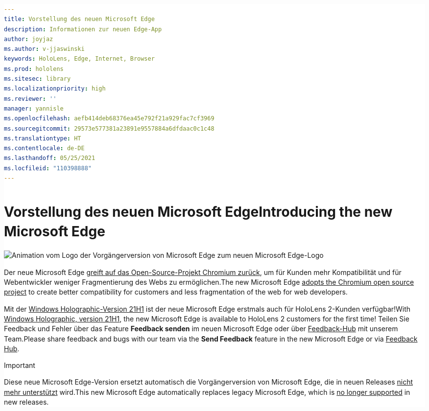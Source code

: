 ```yaml
---
title: Vorstellung des neuen Microsoft Edge
description: Informationen zur neuen Edge-App
author: joyjaz
ms.author: v-jjaswinski
keywords: HoloLens, Edge, Internet, Browser
ms.prod: hololens
ms.sitesec: library
ms.localizationpriority: high
ms.reviewer: ''
manager: yannisle
ms.openlocfilehash: aefb414deb68376ea45e792f21a929fac7cf3969
ms.sourcegitcommit: 29573e577381a23891e9557884a6dfdaac0c1c48
ms.translationtype: HT
ms.contentlocale: de-DE
ms.lasthandoff: 05/25/2021
ms.locfileid: "110398888"
---
```

# <a name="introducing-the-new-microsoft-edge"></a><span data-ttu-id="c036e-104">Vorstellung des neuen Microsoft Edge</span><span class="sxs-lookup"><span data-stu-id="c036e-104">Introducing the new Microsoft Edge</span></span>

![Animation vom Logo der Vorgängerversion von Microsoft Edge zum neuen Microsoft Edge-Logo](images/new-edge.gif)

<span data-ttu-id="c036e-106">Der neue Microsoft Edge [greift auf das Open-Source-Projekt Chromium zurück](https://blogs.windows.com/windowsexperience/2018/12/06/microsoft-edge-making-the-web-better-through-more-open-source-collaboration/), um für Kunden mehr Kompatibilität und für Webentwickler weniger Fragmentierung des Webs zu ermöglichen.</span><span class="sxs-lookup"><span data-stu-id="c036e-106">The new Microsoft Edge [adopts the Chromium open source project](https://blogs.windows.com/windowsexperience/2018/12/06/microsoft-edge-making-the-web-better-through-more-open-source-collaboration/) to create better compatibility for customers and less fragmentation of the web for web developers.</span></span>

<span data-ttu-id="c036e-107">Mit der [Windows Holographic-Version 21H1](hololens-release-notes.md#windows-holographic-version-21h1) ist der neue Microsoft Edge erstmals auch für HoloLens 2-Kunden verfügbar!</span><span class="sxs-lookup"><span data-stu-id="c036e-107">With [Windows Holographic, version 21H1](hololens-release-notes.md#windows-holographic-version-21h1), the new Microsoft Edge is available to HoloLens 2 customers for the first time!</span></span> <span data-ttu-id="c036e-108">Teilen Sie Feedback und Fehler über das Feature **Feedback senden** im neuen Microsoft Edge oder über [Feedback-Hub](hololens-feedback.md) mit unserem Team.</span><span class="sxs-lookup"><span data-stu-id="c036e-108">Please share feedback and bugs with our team via the **Send Feedback** feature in the new Microsoft Edge or via [Feedback Hub](hololens-feedback.md).</span></span>

> [!IMPORTANT]
> <span data-ttu-id="c036e-109">Diese neue Microsoft Edge-Version ersetzt automatisch die Vorgängerversion von Microsoft Edge, die in neuen Releases [nicht mehr unterstützt](https://blogs.windows.com/msedgedev/2021/03/09/microsoft-edge-legacy-end-of-support/) wird.</span><span class="sxs-lookup"><span data-stu-id="c036e-109">This new Microsoft Edge automatically replaces legacy Microsoft Edge, which is [no longer supported](https://blogs.windows.com/msedgedev/2021/03/09/microsoft-edge-legacy-end-of-support/) in new releases.</span></span>
